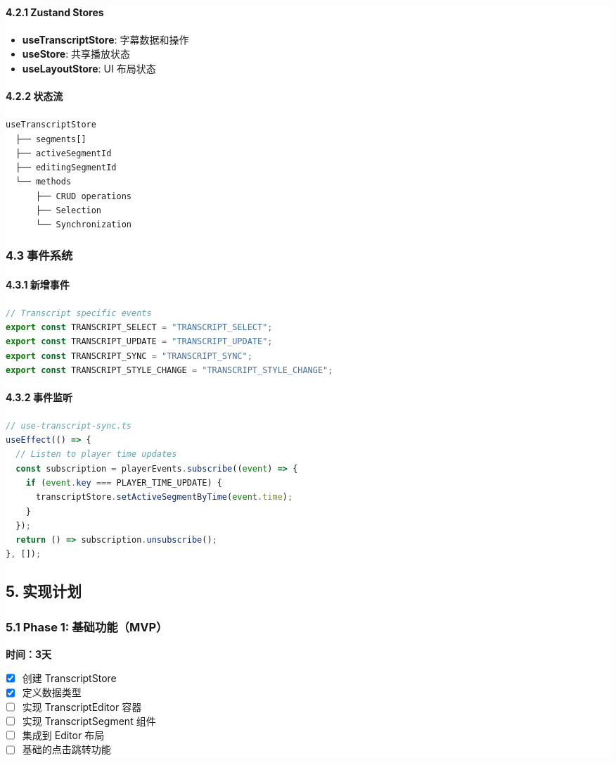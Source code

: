 #### 4.2.1 Zustand Stores
- **useTranscriptStore**: 字幕数据和操作
- **useStore**: 共享播放状态
- **useLayoutStore**: UI 布局状态

#### 4.2.2 状态流
```
useTranscriptStore
  ├── segments[]
  ├── activeSegmentId
  ├── editingSegmentId
  └── methods
      ├── CRUD operations
      ├── Selection
      └── Synchronization
```

### 4.3 事件系统

#### 4.3.1 新增事件
```typescript
// Transcript specific events
export const TRANSCRIPT_SELECT = "TRANSCRIPT_SELECT";
export const TRANSCRIPT_UPDATE = "TRANSCRIPT_UPDATE"; 
export const TRANSCRIPT_SYNC = "TRANSCRIPT_SYNC";
export const TRANSCRIPT_STYLE_CHANGE = "TRANSCRIPT_STYLE_CHANGE";
```

#### 4.3.2 事件监听
```typescript
// use-transcript-sync.ts
useEffect(() => {
  // Listen to player time updates
  const subscription = playerEvents.subscribe((event) => {
    if (event.key === PLAYER_TIME_UPDATE) {
      transcriptStore.setActiveSegmentByTime(event.time);
    }
  });
  return () => subscription.unsubscribe();
}, []);
```

## 5. 实现计划

### 5.1 Phase 1: 基础功能（MVP）
**时间：3天**
- [x] 创建 TranscriptStore
- [x] 定义数据类型
- [ ] 实现 TranscriptEditor 容器
- [ ] 实现 TranscriptSegment 组件
- [ ] 集成到 Editor 布局
- [ ] 基础的点击跳转功能

